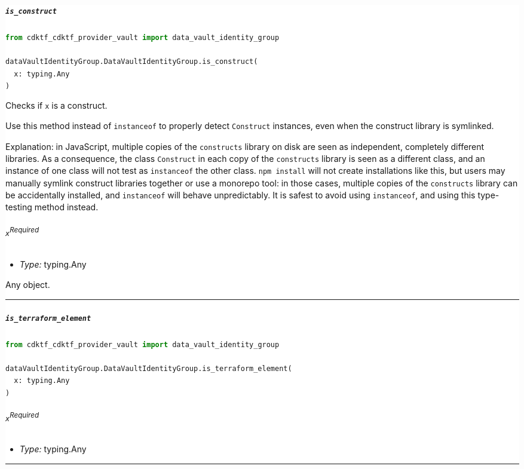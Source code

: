 
##### `is_construct` <a name="is_construct" id="@cdktf/provider-vault.dataVaultIdentityGroup.DataVaultIdentityGroup.isConstruct"></a>

```python
from cdktf_cdktf_provider_vault import data_vault_identity_group

dataVaultIdentityGroup.DataVaultIdentityGroup.is_construct(
  x: typing.Any
)
```

Checks if `x` is a construct.

Use this method instead of `instanceof` to properly detect `Construct`
instances, even when the construct library is symlinked.

Explanation: in JavaScript, multiple copies of the `constructs` library on
disk are seen as independent, completely different libraries. As a
consequence, the class `Construct` in each copy of the `constructs` library
is seen as a different class, and an instance of one class will not test as
`instanceof` the other class. `npm install` will not create installations
like this, but users may manually symlink construct libraries together or
use a monorepo tool: in those cases, multiple copies of the `constructs`
library can be accidentally installed, and `instanceof` will behave
unpredictably. It is safest to avoid using `instanceof`, and using
this type-testing method instead.

###### `x`<sup>Required</sup> <a name="x" id="@cdktf/provider-vault.dataVaultIdentityGroup.DataVaultIdentityGroup.isConstruct.parameter.x"></a>

- *Type:* typing.Any

Any object.

---

##### `is_terraform_element` <a name="is_terraform_element" id="@cdktf/provider-vault.dataVaultIdentityGroup.DataVaultIdentityGroup.isTerraformElement"></a>

```python
from cdktf_cdktf_provider_vault import data_vault_identity_group

dataVaultIdentityGroup.DataVaultIdentityGroup.is_terraform_element(
  x: typing.Any
)
```

###### `x`<sup>Required</sup> <a name="x" id="@cdktf/provider-vault.dataVaultIdentityGroup.DataVaultIdentityGroup.isTerraformElement.parameter.x"></a>

- *Type:* typing.Any

---